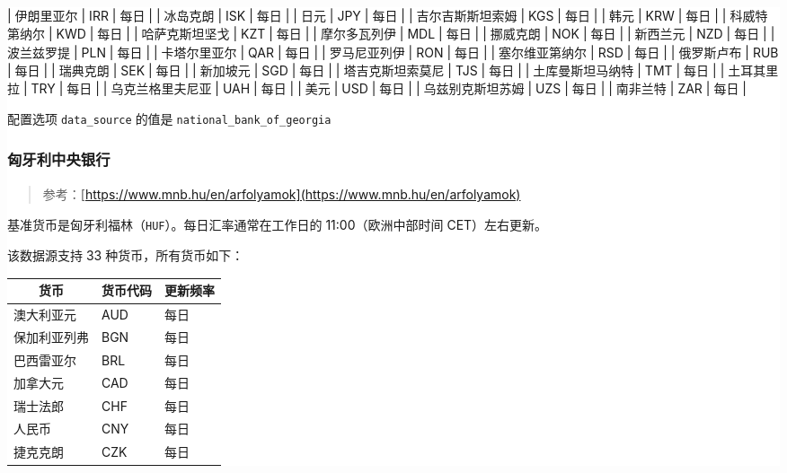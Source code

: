 | 伊朗里亚尔 | IRR | 每日 |
| 冰岛克朗 | ISK | 每日 |
| 日元 | JPY | 每日 |
| 吉尔吉斯斯坦索姆 | KGS | 每日 |
| 韩元 | KRW | 每日 |
| 科威特第纳尔 | KWD | 每日 |
| 哈萨克斯坦坚戈 | KZT | 每日 |
| 摩尔多瓦列伊 | MDL | 每日 |
| 挪威克朗 | NOK | 每日 |
| 新西兰元 | NZD | 每日 |
| 波兰兹罗提 | PLN | 每日 |
| 卡塔尔里亚尔 | QAR | 每日 |
| 罗马尼亚列伊 | RON | 每日 |
| 塞尔维亚第纳尔 | RSD | 每日 |
| 俄罗斯卢布 | RUB | 每日 |
| 瑞典克朗 | SEK | 每日 |
| 新加坡元 | SGD | 每日 |
| 塔吉克斯坦索莫尼 | TJS | 每日 |
| 土库曼斯坦马纳特 | TMT | 每日 |
| 土耳其里拉 | TRY | 每日 |
| 乌克兰格里夫尼亚 | UAH | 每日 |
| 美元 | USD | 每日 |
| 乌兹别克斯坦苏姆 | UZS | 每日 |
| 南非兰特 | ZAR | 每日 |

配置选项 `data_source` 的值是 `national_bank_of_georgia`

### 匈牙利中央银行

> 参考：[https://www.mnb.hu/en/arfolyamok](https://www.mnb.hu/en/arfolyamok)

基准货币是匈牙利福林（`HUF`）。每日汇率通常在工作日的 11:00（欧洲中部时间 CET）左右更新。

该数据源支持 33 种货币，所有货币如下：

| 货币 | 货币代码 | 更新频率 |
| --- | --- | --- |
| 澳大利亚元 | AUD | 每日 |
| 保加利亚列弗 | BGN | 每日 |
| 巴西雷亚尔 | BRL | 每日 |
| 加拿大元 | CAD | 每日 |
| 瑞士法郎 | CHF | 每日 |
| 人民币 | CNY | 每日 |
| 捷克克朗 | CZK | 每日 |
